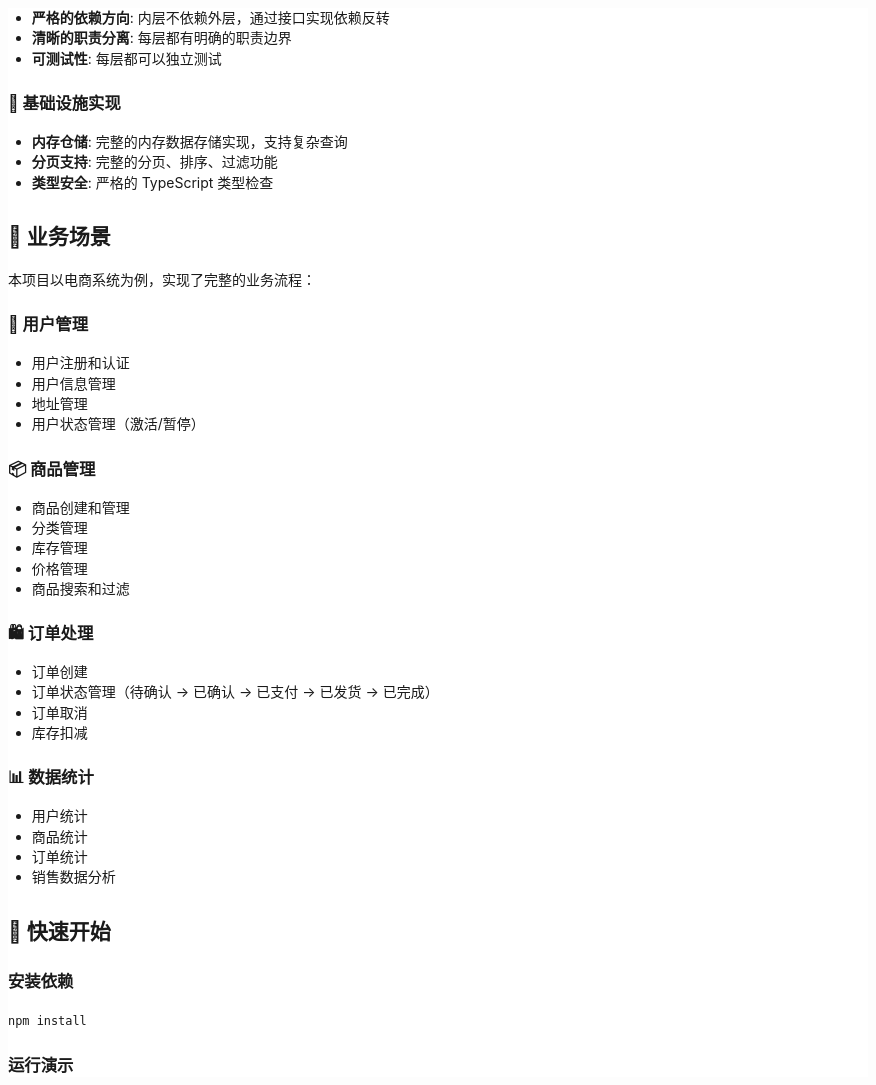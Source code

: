 - **严格的依赖方向**: 内层不依赖外层，通过接口实现依赖反转
- **清晰的职责分离**: 每层都有明确的职责边界
- **可测试性**: 每层都可以独立测试

### 💾 基础设施实现

- **内存仓储**: 完整的内存数据存储实现，支持复杂查询
- **分页支持**: 完整的分页、排序、过滤功能
- **类型安全**: 严格的 TypeScript 类型检查

## 🛒 业务场景

本项目以电商系统为例，实现了完整的业务流程：

### 👥 用户管理

- 用户注册和认证
- 用户信息管理
- 地址管理
- 用户状态管理（激活/暂停）

### 📦 商品管理

- 商品创建和管理
- 分类管理
- 库存管理
- 价格管理
- 商品搜索和过滤

### 🛍️ 订单处理

- 订单创建
- 订单状态管理（待确认 → 已确认 → 已支付 → 已发货 → 已完成）
- 订单取消
- 库存扣减

### 📊 数据统计

- 用户统计
- 商品统计
- 订单统计
- 销售数据分析

## 🚀 快速开始

### 安装依赖

```bash
npm install
```

### 运行演示
